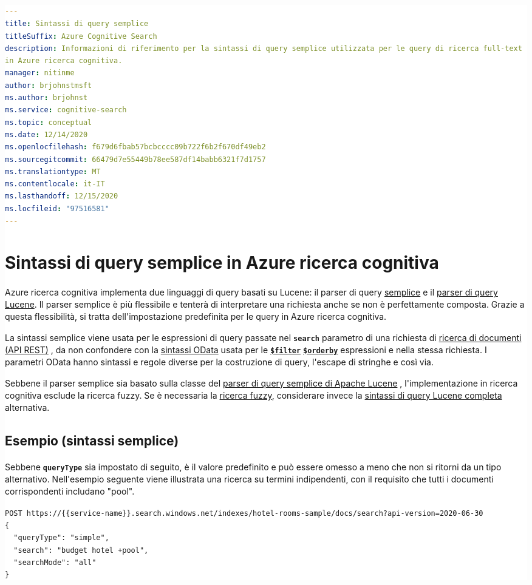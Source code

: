```yaml
---
title: Sintassi di query semplice
titleSuffix: Azure Cognitive Search
description: Informazioni di riferimento per la sintassi di query semplice utilizzata per le query di ricerca full-text in Azure ricerca cognitiva.
manager: nitinme
author: brjohnstmsft
ms.author: brjohnst
ms.service: cognitive-search
ms.topic: conceptual
ms.date: 12/14/2020
ms.openlocfilehash: f679d6fbab57bcbcccc09b722f6b2f670df49eb2
ms.sourcegitcommit: 66479d7e55449b78ee587df14babb6321f7d1757
ms.translationtype: MT
ms.contentlocale: it-IT
ms.lasthandoff: 12/15/2020
ms.locfileid: "97516581"
---
```

# <a name="simple-query-syntax-in-azure-cognitive-search"></a>Sintassi di query semplice in Azure ricerca cognitiva

Azure ricerca cognitiva implementa due linguaggi di query basati su Lucene: il parser di query [semplice](https://lucene.apache.org/core/6_6_1/queryparser/org/apache/lucene/queryparser/simple/SimpleQueryParser.html) e il [parser di query Lucene](https://lucene.apache.org/core/6_6_1/queryparser/org/apache/lucene/queryparser/classic/package-summary.html). Il parser semplice è più flessibile e tenterà di interpretare una richiesta anche se non è perfettamente composta. Grazie a questa flessibilità, si tratta dell'impostazione predefinita per le query in Azure ricerca cognitiva.

La sintassi semplice viene usata per le espressioni di query passate nel **`search`** parametro di una richiesta di [ricerca di documenti (API REST)](/rest/api/searchservice/search-documents) , da non confondere con la [sintassi OData](query-odata-filter-orderby-syntax.md) usata per le [**`$filter`**](search-filters.md) [**`$orderby`**](search-query-odata-orderby.md) espressioni e nella stessa richiesta. I parametri OData hanno sintassi e regole diverse per la costruzione di query, l'escape di stringhe e così via.

Sebbene il parser semplice sia basato sulla classe del [parser di query semplice di Apache Lucene](https://lucene.apache.org/core/6_6_1/queryparser/org/apache/lucene/queryparser/simple/SimpleQueryParser.html) , l'implementazione in ricerca cognitiva esclude la ricerca fuzzy. Se è necessaria la [ricerca fuzzy](search-query-fuzzy.md), considerare invece la [sintassi di query Lucene completa](query-lucene-syntax.md) alternativa.

## <a name="example-simple-syntax"></a>Esempio (sintassi semplice)

Sebbene **`queryType`** sia impostato di seguito, è il valore predefinito e può essere omesso a meno che non si ritorni da un tipo alternativo. Nell'esempio seguente viene illustrata una ricerca su termini indipendenti, con il requisito che tutti i documenti corrispondenti includano "pool".

```http
POST https://{{service-name}}.search.windows.net/indexes/hotel-rooms-sample/docs/search?api-version=2020-06-30
{
  "queryType": "simple",
  "search": "budget hotel +pool",
  "searchMode": "all"
}
```
